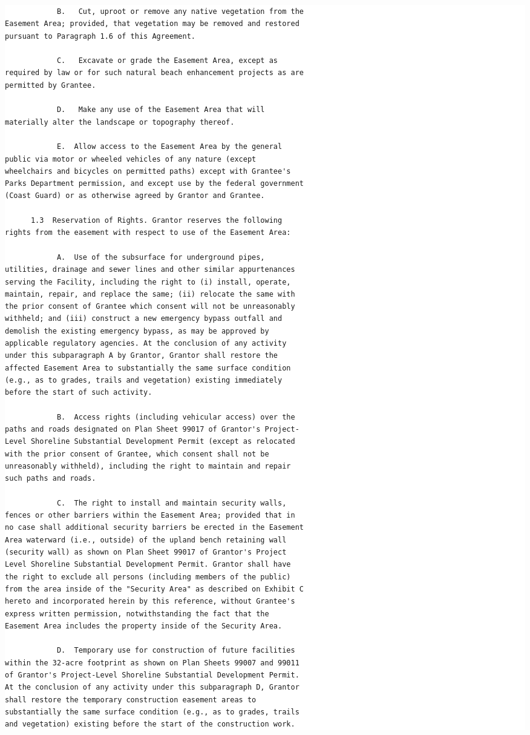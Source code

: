                 B.   Cut, uproot or remove any native vegetation from the  
    Easement Area; provided, that vegetation may be removed and restored  
    pursuant to Paragraph 1.6 of this Agreement.  
  
                C.   Excavate or grade the Easement Area, except as  
    required by law or for such natural beach enhancement projects as are  
    permitted by Grantee.  
  
                D.   Make any use of the Easement Area that will  
    materially alter the landscape or topography thereof.  
  
                E.  Allow access to the Easement Area by the general  
    public via motor or wheeled vehicles of any nature (except  
    wheelchairs and bicycles on permitted paths) except with Grantee's  
    Parks Department permission, and except use by the federal government  
    (Coast Guard) or as otherwise agreed by Grantor and Grantee.  
  
          1.3  Reservation of Rights. Grantor reserves the following  
    rights from the easement with respect to use of the Easement Area:  
  
                A.  Use of the subsurface for underground pipes,  
    utilities, drainage and sewer lines and other similar appurtenances  
    serving the Facility, including the right to (i) install, operate,  
    maintain, repair, and replace the same; (ii) relocate the same with  
    the prior consent of Grantee which consent will not be unreasonably  
    withheld; and (iii) construct a new emergency bypass outfall and  
    demolish the existing emergency bypass, as may be approved by  
    applicable regulatory agencies. At the conclusion of any activity  
    under this subparagraph A by Grantor, Grantor shall restore the  
    affected Easement Area to substantially the same surface condition  
    (e.g., as to grades, trails and vegetation) existing immediately  
    before the start of such activity.  
  
                B.  Access rights (including vehicular access) over the  
    paths and roads designated on Plan Sheet 99017 of Grantor's Project-  
    Level Shoreline Substantial Development Permit (except as relocated  
    with the prior consent of Grantee, which consent shall not be  
    unreasonably withheld), including the right to maintain and repair  
    such paths and roads.  
  
                C.  The right to install and maintain security walls,  
    fences or other barriers within the Easement Area; provided that in  
    no case shall additional security barriers be erected in the Easement  
    Area waterward (i.e., outside) of the upland bench retaining wall  
    (security wall) as shown on Plan Sheet 99017 of Grantor's Project  
    Level Shoreline Substantial Development Permit. Grantor shall have  
    the right to exclude all persons (including members of the public)  
    from the area inside of the "Security Area" as described on Exhibit C  
    hereto and incorporated herein by this reference, without Grantee's  
    express written permission, notwithstanding the fact that the  
    Easement Area includes the property inside of the Security Area.  
  
                D.  Temporary use for construction of future facilities  
    within the 32-acre footprint as shown on Plan Sheets 99007 and 99011  
    of Grantor's Project-Level Shoreline Substantial Development Permit.  
    At the conclusion of any activity under this subparagraph D, Grantor  
    shall restore the temporary construction easement areas to  
    substantially the same surface condition (e.g., as to grades, trails  
    and vegetation) existing before the start of the construction work.  
  